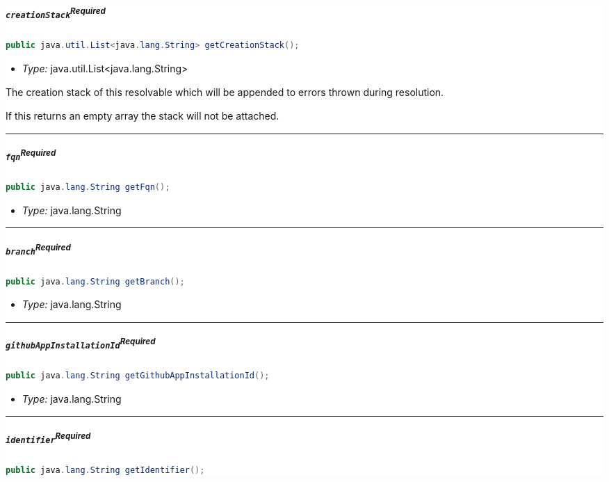 
##### `creationStack`<sup>Required</sup> <a name="creationStack" id="@cdktf/provider-tfe.dataTfeWorkspace.DataTfeWorkspaceVcsRepoOutputReference.property.creationStack"></a>

```java
public java.util.List<java.lang.String> getCreationStack();
```

- *Type:* java.util.List<java.lang.String>

The creation stack of this resolvable which will be appended to errors thrown during resolution.

If this returns an empty array the stack will not be attached.

---

##### `fqn`<sup>Required</sup> <a name="fqn" id="@cdktf/provider-tfe.dataTfeWorkspace.DataTfeWorkspaceVcsRepoOutputReference.property.fqn"></a>

```java
public java.lang.String getFqn();
```

- *Type:* java.lang.String

---

##### `branch`<sup>Required</sup> <a name="branch" id="@cdktf/provider-tfe.dataTfeWorkspace.DataTfeWorkspaceVcsRepoOutputReference.property.branch"></a>

```java
public java.lang.String getBranch();
```

- *Type:* java.lang.String

---

##### `githubAppInstallationId`<sup>Required</sup> <a name="githubAppInstallationId" id="@cdktf/provider-tfe.dataTfeWorkspace.DataTfeWorkspaceVcsRepoOutputReference.property.githubAppInstallationId"></a>

```java
public java.lang.String getGithubAppInstallationId();
```

- *Type:* java.lang.String

---

##### `identifier`<sup>Required</sup> <a name="identifier" id="@cdktf/provider-tfe.dataTfeWorkspace.DataTfeWorkspaceVcsRepoOutputReference.property.identifier"></a>

```java
public java.lang.String getIdentifier();
```

